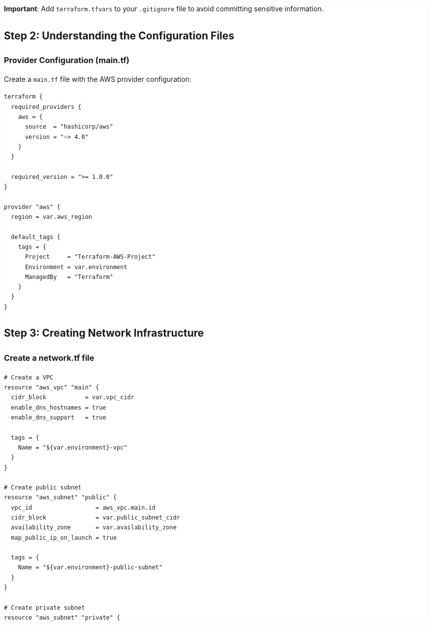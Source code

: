 **Important**: Add `terraform.tfvars` to your `.gitignore` file to avoid committing sensitive information.

## Step 2: Understanding the Configuration Files

### Provider Configuration (main.tf)
Create a `main.tf` file with the AWS provider configuration:

```hcl
terraform {
  required_providers {
    aws = {
      source  = "hashicorp/aws"
      version = "~> 4.0"
    }
  }

  required_version = ">= 1.0.0"
}

provider "aws" {
  region = var.aws_region

  default_tags {
    tags = {
      Project     = "Terraform-AWS-Project"
      Environment = var.environment
      ManagedBy   = "Terraform"
    }
  }
}
```

## Step 3: Creating Network Infrastructure

### Create a network.tf file

```hcl
# Create a VPC
resource "aws_vpc" "main" {
  cidr_block           = var.vpc_cidr
  enable_dns_hostnames = true
  enable_dns_support   = true

  tags = {
    Name = "${var.environment}-vpc"
  }
}

# Create public subnet
resource "aws_subnet" "public" {
  vpc_id                  = aws_vpc.main.id
  cidr_block              = var.public_subnet_cidr
  availability_zone       = var.availability_zone
  map_public_ip_on_launch = true

  tags = {
    Name = "${var.environment}-public-subnet"
  }
}

# Create private subnet
resource "aws_subnet" "private" {
```